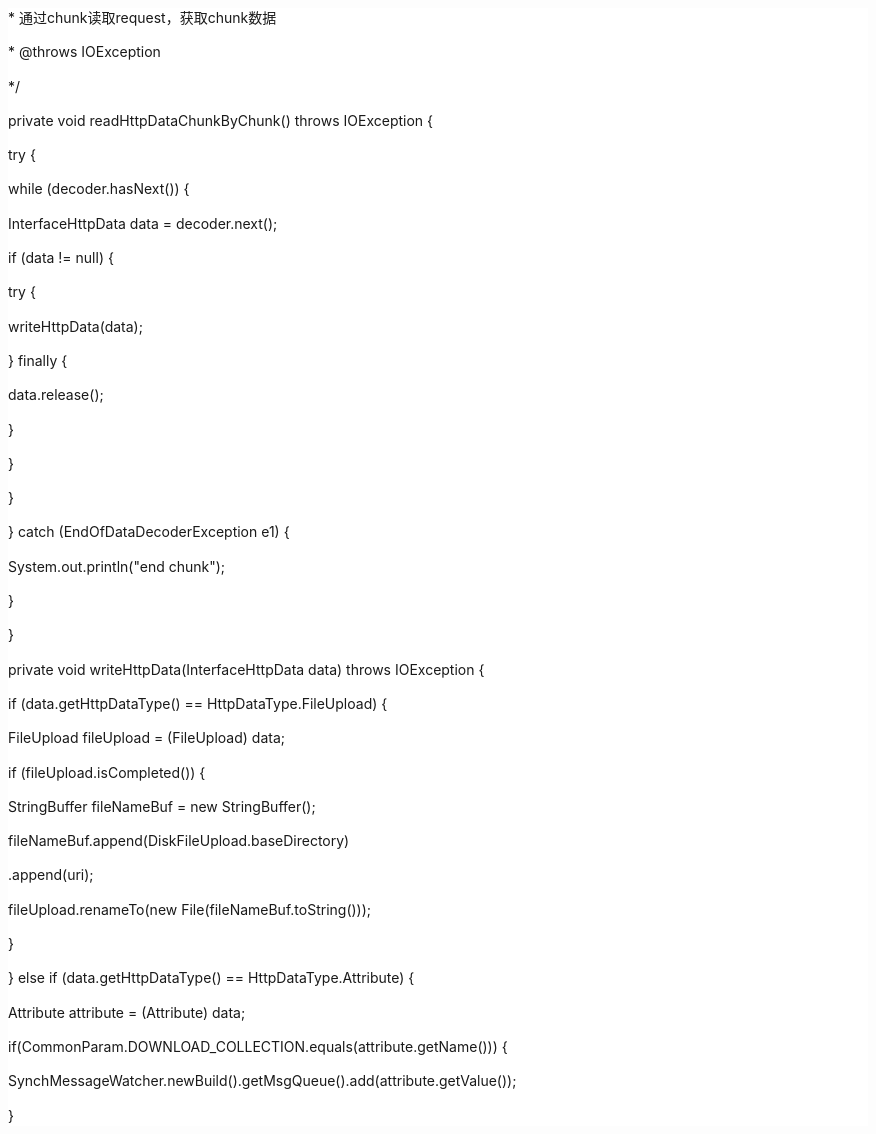 * 通过chunk读取request，获取chunk数据
  
* @throws IOException
  
*/
  
private void readHttpDataChunkByChunk() throws IOException {
  
try {
  
while (decoder.hasNext()) {

InterfaceHttpData data = decoder.next();
  
if (data != null) {
  
try {
  
writeHttpData(data);
  
} finally {
  
data.release();
  
}
  
}
  
}
  
} catch (EndOfDataDecoderException e1) {
  
System.out.println("end chunk");
  
}
  
}

private void writeHttpData(InterfaceHttpData data) throws IOException {
  
if (data.getHttpDataType() == HttpDataType.FileUpload) {
  
FileUpload fileUpload = (FileUpload) data;
  
if (fileUpload.isCompleted()) {

StringBuffer fileNameBuf = new StringBuffer();
  
fileNameBuf.append(DiskFileUpload.baseDirectory)
  
.append(uri);

fileUpload.renameTo(new File(fileNameBuf.toString()));
  
}
  
} else if (data.getHttpDataType() == HttpDataType.Attribute) {
  
Attribute attribute = (Attribute) data;
  
if(CommonParam.DOWNLOAD_COLLECTION.equals(attribute.getName())) {
  
SynchMessageWatcher.newBuild().getMsgQueue().add(attribute.getValue());
  
}
  